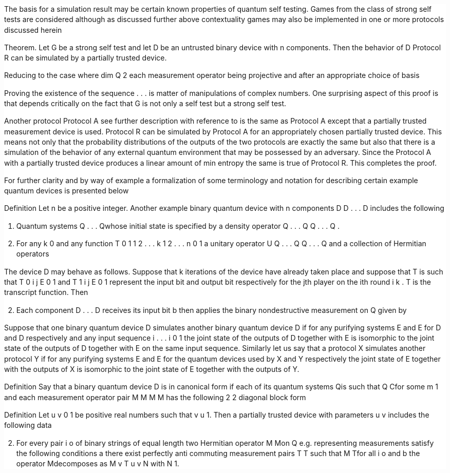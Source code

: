 The basis for a simulation result may be certain known properties of quantum self testing. Games from the class of strong self tests are considered although as discussed further above contextuality games may also be implemented in one or more protocols discussed herein 

Theorem. Let G be a strong self test and let D be an untrusted binary device with n components. Then the behavior of D Protocol R can be simulated by a partially trusted device.

Reducing to the case where dim Q 2 each measurement operator being projective and after an appropriate choice of basis 

Proving the existence of the sequence . . . is matter of manipulations of complex numbers. One surprising aspect of this proof is that depends critically on the fact that G is not only a self test but a strong self test.

Another protocol Protocol A see further description with reference to is the same as Protocol A except that a partially trusted measurement device is used. Protocol R can be simulated by Protocol A for an appropriately chosen partially trusted device. This means not only that the probability distributions of the outputs of the two protocols are exactly the same but also that there is a simulation of the behavior of any external quantum environment that may be possessed by an adversary. Since the Protocol A with a partially trusted device produces a linear amount of min entropy the same is true of Protocol R. This completes the proof.

For further clarity and by way of example a formalization of some terminology and notation for describing certain example quantum devices is presented below 

Definition Let n be a positive integer. Another example binary quantum device with n components D D . . . D includes the following 

1. Quantum systems Q . . . Qwhose initial state is specified by a density operator Q . . . Q Q . . . Q .

2. For any k 0 and any function T 0 1 1 2 . . . k 1 2 . . . n 0 1 a unitary operator U Q . . . Q Q . . . Q and a collection of Hermitian operators

The device D may behave as follows. Suppose that k iterations of the device have already taken place and suppose that T is such that T 0 i j E 0 1 and T 1 i j E 0 1 represent the input bit and output bit respectively for the jth player on the ith round i k . T is the transcript function. Then 

2. Each component D . . . D receives its input bit b then applies the binary nondestructive measurement on Q given by 

Suppose that one binary quantum device D simulates another binary quantum device D if for any purifying systems E and E for D and D respectively and any input sequence i . . . i 0 1 the joint state of the outputs of D together with E is isomorphic to the joint state of the outputs of D together with E on the same input sequence. Similarly let us say that a protocol X simulates another protocol Y if for any purifying systems E and E for the quantum devices used by X and Y respectively the joint state of E together with the outputs of X is isomorphic to the joint state of E together with the outputs of Y.

Definition Say that a binary quantum device D is in canonical form if each of its quantum systems Qis such that Q Cfor some m 1 and each measurement operator pair M M M M has the following 2 2 diagonal block form 

Definition Let u v 0 1 be positive real numbers such that v u 1. Then a partially trusted device with parameters u v includes the following data 

2. For every pair i o of binary strings of equal length two Hermitian operator M Mon Q e.g. representing measurements satisfy the following conditions a there exist perfectly anti commuting measurement pairs T T such that M Tfor all i o and b the operator Mdecomposes as M v T u v N with N 1.
